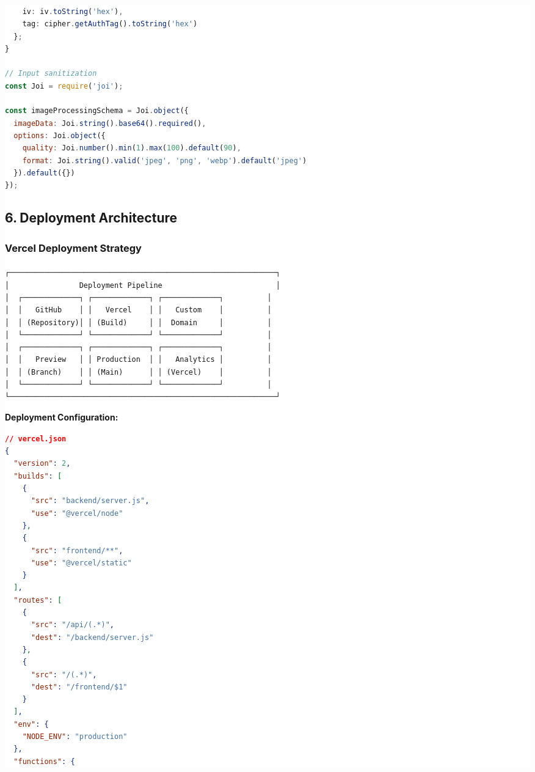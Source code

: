 ```javascript
    iv: iv.toString('hex'),
    tag: cipher.getAuthTag().toString('hex')
  };
}

// Input sanitization
const Joi = require('joi');

const imageProcessingSchema = Joi.object({
  imageData: Joi.string().base64().required(),
  options: Joi.object({
    quality: Joi.number().min(1).max(100).default(90),
    format: Joi.string().valid('jpeg', 'png', 'webp').default('jpeg')
  }).default({})
});
```

## 6. Deployment Architecture

### Vercel Deployment Strategy
```
┌─────────────────────────────────────────────────────────────┐
│                Deployment Pipeline                          │
│  ┌─────────────┐ ┌─────────────┐ ┌─────────────┐          │
│  │   GitHub    │ │   Vercel    │ │   Custom    │          │
│  │ (Repository)│ │ (Build)     │ │  Domain     │          │
│  └─────────────┘ └─────────────┘ └─────────────┘          │
│  ┌─────────────┐ ┌─────────────┐ ┌─────────────┐          │
│  │   Preview   │ │ Production  │ │   Analytics │          │
│  │ (Branch)    │ │ (Main)      │ │ (Vercel)    │          │
│  └─────────────┘ └─────────────┘ └─────────────┘          │
└─────────────────────────────────────────────────────────────┘
```

**Deployment Configuration:**
```json
// vercel.json
{
  "version": 2,
  "builds": [
    {
      "src": "backend/server.js",
      "use": "@vercel/node"
    },
    {
      "src": "frontend/**",
      "use": "@vercel/static"
    }
  ],
  "routes": [
    {
      "src": "/api/(.*)",
      "dest": "/backend/server.js"
    },
    {
      "src": "/(.*)",
      "dest": "/frontend/$1"
    }
  ],
  "env": {
    "NODE_ENV": "production"
  },
  "functions": {
```